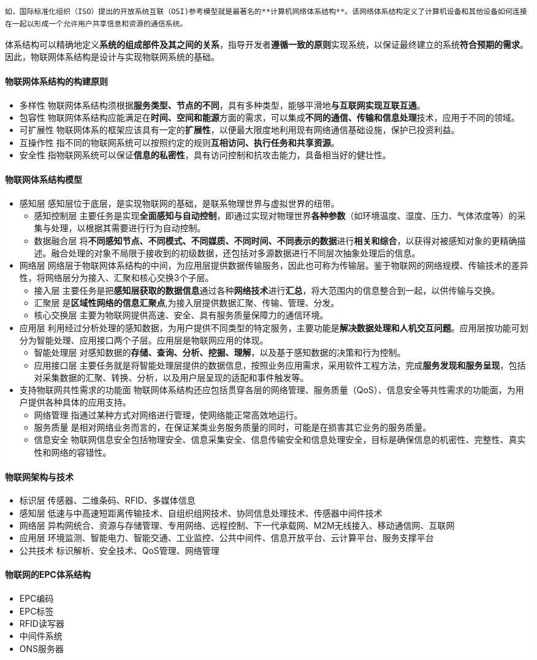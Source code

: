     如，国际标准化组织（ISO）提出的开放系统互联（OSI)参考模型就是最著名的**计算机网络体系结构**。该网络体系结构定义了计算机设备和其他设备如何连接在一起以形成一个允许用户共享信息和资源的通信系统。

体系结构可以精确地定义**系统的组成部件及其之间的关系**，指导开发者**遵循一致的原则**实现系统，以保证最终建立的系统**符合预期的需求**。因此，物联网体系结构是设计与实现物联网系统的基础。
#### 物联网体系结构的构建原则
- 多样性
    物联网体系结构须根据**服务类型、节点的不同**，具有多种类型，能够平滑地**与互联网实现互联互通**。
- 包容性
    物联网体系结构应能满足在**时间、空间和能源**方面的需求，可以集成**不同的通信、传输和信息处理**技术，应用于不同的领域。
- 可扩展性
    物联网体系的框架应该具有一定的**扩展性**，以便最大限度地利用现有网络通信基础设施，保护已投资利益。
- 互操作性
    指不同的物联网系统可以按照约定的规则**互相访问、执行任务和共享资源**。
- 安全性
    指物联网系统可以保证**信息的私密性**，具有访问控制和抗攻击能力，具备相当好的健壮性。
#### 物联网体系结构模型
- 感知层
感知层位于底层，是实现物联网的基础，是联系物理世界与虚拟世界的纽带。
  - 感知控制层
    主要任务是实现**全面感知与自动控制**，即通过实现对物理世界**各种参数**（如环境温度、湿度、压力、气体浓度等）的采集与处理，以根据其需要进行行为自动控制。
  - 数据融合层
    将**不同感知节点、不同模式、不同媒质、不同时间、不同表示的数据**进行**相关和综合**，以获得对被感知对象的更精确描述。融合处理的对象不局限于接收到的初级数据，还包括对多源数据进行不同层次抽象处理后的信息。
- 网络层
网络层于物联网体系结构的中间，为应用层提供数据传输服务，因此也可称为传输层。鉴于物联网的网络规模、传输技术的差异性，将网络层分为接入、汇聚和核心交换3个子层。
  - 接入层
  主要任务是把**感知层获取的数据信息**通过各种**网络技术**进行**汇总**，将大范围内的信息整合到一起，以供传输与交换。
  - 汇聚层
  是**区域性网络的信息汇聚点**,为接入层提供数据汇聚、传输、管理、分发。
  - 核心交换层
  主要为物联网提供高速、安全、具有服务质量保障力的通信环境。
- 应用层
利用经过分析处理的感知数据，为用户提供不同类型的特定服务，主要功能是**解决数据处理和人机交互问题**。应用层按功能可划分为智能处理、应用接口两个子层。应用层是物联网应用的体现。
  - 智能处理层
  对感知数据的**存储、查询、分析、挖掘、理解**，以及基于感知数据的决策和行为控制。
  - 应用接口层
  主要任务就是将智能处理层提供的数据信息，按照业务应用需求，采用软件工程方法，完成**服务发现和服务呈现**，包括对采集数据的汇聚、转换、分析，以及用户层呈现的适配和事件触发等。
- 支持物联网共性需求的功能面
物联网体系结构还应包括贯穿各层的网络管理、服务质量（QoS）、信息安全等共性需求的功能面，为用户提供各种具体的应用支持。
  - 网络管理
  指通过某种方式对网络进行管理，使网络能正常高效地运行。
  - 服务质量
  是相对网络业务而言的，在保证某类业务服务质量的同时，可能是在损害其它业务的服务质量。
  - 信息安全
  物联网信息安全包括物理安全、信息采集安全、信息传输安全和信息处理安全，目标是确保信息的机密性、完整性、真实性和网络的容错性。
#### 物联网架构与技术
- 标识层
    传感器、二维条码、RFID、多媒体信息
- 感知层
    低速与中高速短距离传输技术、自组织组网技术、协同信息处理技术、传感器中间件技术
- 网络层
    异构网统合、资源与存储管理、专用网络、远程控制、下一代承载网、M2M无线接入、移动通信网、互联网
- 应用层
    环境监测、智能电力、智能交通、工业监控、公共中间件、信息开放平台、云计算平台、服务支撑平台
- 公共技术
    标识解析、安全技术、QoS管理、网络管理
#### 物联网的EPC体系结构
- EPC编码
- EPC标签
- RFID读写器
- 中间件系统
- ONS服务器